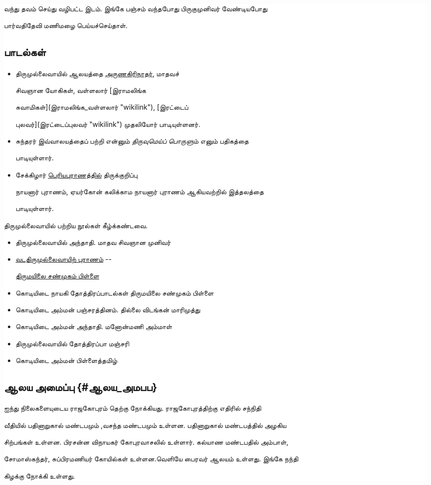 வந்து தவம் செய்து வழிபட்ட இடம். இங்கே பஞ்சம் வந்தபோது பிருகுமுனிவர் வேண்டியபோது

பார்வதிதேவி மணிமழை பெய்யச்செய்தாள்.



## பாடல்கள்



-   திருமுல்லைவாயில் ஆலயத்தை [அருணகிரிநாதர்](அருணகிரிநாதர் "wikilink"), மாதவச்

    சிவஞான யோகிகள், வள்ளலார் [இராமலிங்க

    சுவாமிகள்](இராமலிங்க_வள்ளலார் "wikilink"), [இரட்டைப்

    புலவர்](இரட்டைப்புலவர் "wikilink") முதலியோர் பாடியுள்ளனர்.

-   சுந்தரர் இவ்வாலயத்தைப் பற்றி என்னும் *திருவுமெய்ப் பொருளு*ம் எனும் பதிகத்தை

    பாடியுள்ளார்.

-   சேக்கிழார் [பெரியபுராணத்தில்](பெரிய_புராணம் "wikilink") திருக்குறிப்பு

    நாயனார் புராணம், ஏயர்கோன் கலிக்காம நாயனார் புராணம் ஆகியவற்றில் இத்தலத்தை

    பாடியுள்ளார்.



திருமுல்லைவாயில் பற்றிய நூல்கள் கீழ்க்கண்டவை.



-   திருமுல்லைவாயில் அந்தாதி. மாதவ சிவஞான முனிவர்

-   [வடதிருமுல்லைவாயிற் புராணம்](வடதிருமுல்லைவாயிற்_புராணம் "wikilink") \--

    [திருமயிலை சண்முகம் பிள்ளை](திருமயிலை_சண்முகம்_பிள்ளை "wikilink")

-   கொடியிடை நாயகி தோத்திரப்பாடல்கள் திருமயிலை சண்முகம் பிள்ளை

-   கொடியிடை அம்மன் பஞ்சரத்தினம். தில்லை விடங்கன் மாரிமுத்து

-   கொடியிடை அம்மன் அந்தாதி. மனோன்மணி அம்மாள்

-   திருமுல்லைவாயில் தோத்திரப்பா மஞ்சரி

-   கொடியிடை அம்மன் பிள்ளைத்தமிழ்



## ஆலய அமைப்பு {#ஆலய_அமபப}



ஐந்து நிலைகளையுடைய ராஜகோபுரம் தெற்கு நோக்கியது. ராஜகோபுரத்திற்கு எதிரில் சந்நிதி

வீதியில் பதினாறுகால் மண்டபமும் ,வசந்த மண்டபமும் உள்ளன. பதினாறுகால் மண்டபத்தில் அழகிய

சிற்பங்கள் உள்ளன. பிரசன்ன விநாயகர் கோபுரவாசலில் உள்ளார். கல்யாண மண்டபதில் அம்பாள்,

சோமாஸ்கந்தர், சுப்பிரமணியர் கோயில்கள் உள்ளன.வெளியே பைரவர் ஆலயம் உள்ளது. இங்கே நந்தி

கிழக்கு நோக்கி உள்ளது.
